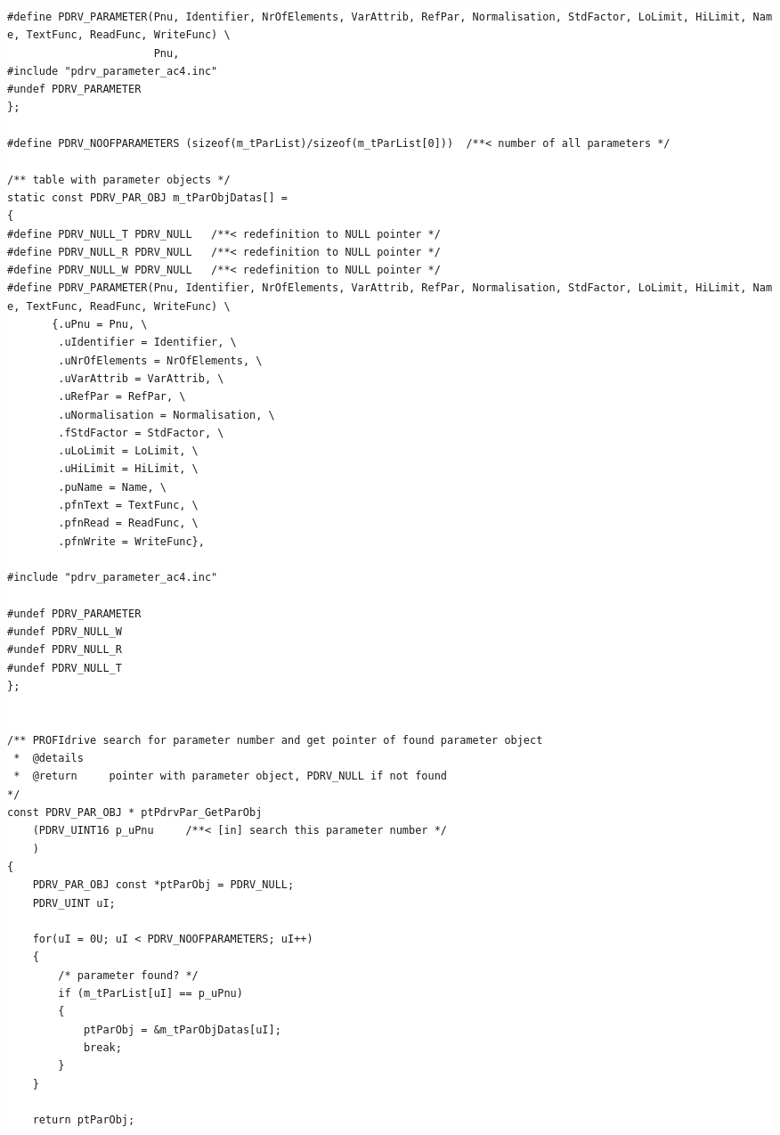 ```
#define PDRV_PARAMETER(Pnu, Identifier, NrOfElements, VarAttrib, RefPar, Normalisation, StdFactor, LoLimit, HiLimit, Name, TextFunc, ReadFunc, WriteFunc) \
                       Pnu,
#include "pdrv_parameter_ac4.inc"
#undef PDRV_PARAMETER
};

#define PDRV_NOOFPARAMETERS (sizeof(m_tParList)/sizeof(m_tParList[0]))  /**< number of all parameters */

/** table with parameter objects */
static const PDRV_PAR_OBJ m_tParObjDatas[] =
{
#define PDRV_NULL_T PDRV_NULL   /**< redefinition to NULL pointer */
#define PDRV_NULL_R PDRV_NULL   /**< redefinition to NULL pointer */
#define PDRV_NULL_W PDRV_NULL   /**< redefinition to NULL pointer */
#define PDRV_PARAMETER(Pnu, Identifier, NrOfElements, VarAttrib, RefPar, Normalisation, StdFactor, LoLimit, HiLimit, Name, TextFunc, ReadFunc, WriteFunc) \
       {.uPnu = Pnu, \
        .uIdentifier = Identifier, \
        .uNrOfElements = NrOfElements, \
        .uVarAttrib = VarAttrib, \
        .uRefPar = RefPar, \
        .uNormalisation = Normalisation, \
        .fStdFactor = StdFactor, \
        .uLoLimit = LoLimit, \
        .uHiLimit = HiLimit, \
        .puName = Name, \
        .pfnText = TextFunc, \
        .pfnRead = ReadFunc, \
        .pfnWrite = WriteFunc},

#include "pdrv_parameter_ac4.inc"

#undef PDRV_PARAMETER
#undef PDRV_NULL_W
#undef PDRV_NULL_R
#undef PDRV_NULL_T
};


/** PROFIdrive search for parameter number and get pointer of found parameter object
 *  @details
 *  @return     pointer with parameter object, PDRV_NULL if not found
*/
const PDRV_PAR_OBJ * ptPdrvPar_GetParObj
    (PDRV_UINT16 p_uPnu     /**< [in] search this parameter number */
    )
{
    PDRV_PAR_OBJ const *ptParObj = PDRV_NULL;
    PDRV_UINT uI;

    for(uI = 0U; uI < PDRV_NOOFPARAMETERS; uI++)
    {
        /* parameter found? */
        if (m_tParList[uI] == p_uPnu)
        {
            ptParObj = &m_tParObjDatas[uI];
            break;
        }
    }

    return ptParObj;
```
